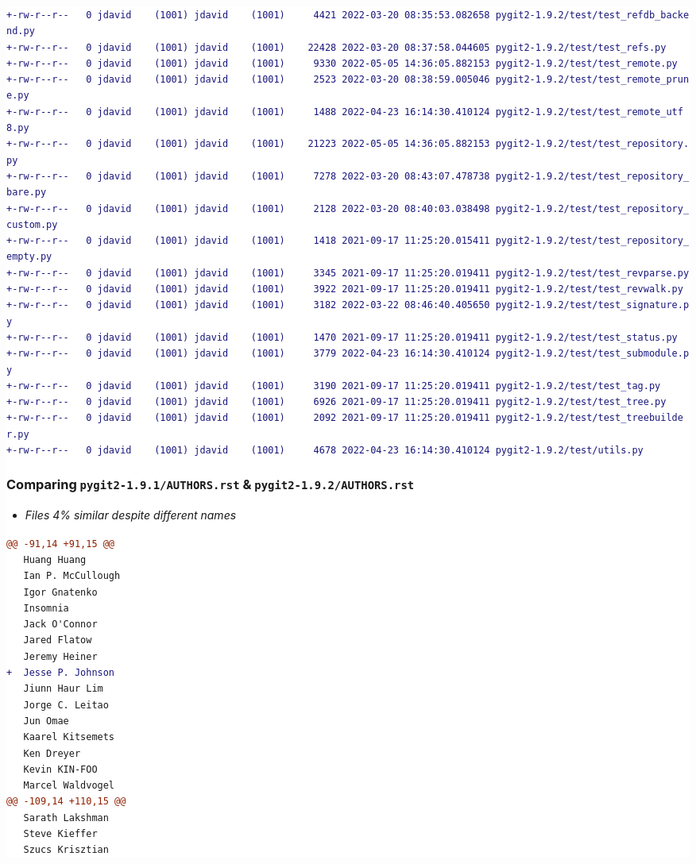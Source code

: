 ```diff
+-rw-r--r--   0 jdavid    (1001) jdavid    (1001)     4421 2022-03-20 08:35:53.082658 pygit2-1.9.2/test/test_refdb_backend.py
+-rw-r--r--   0 jdavid    (1001) jdavid    (1001)    22428 2022-03-20 08:37:58.044605 pygit2-1.9.2/test/test_refs.py
+-rw-r--r--   0 jdavid    (1001) jdavid    (1001)     9330 2022-05-05 14:36:05.882153 pygit2-1.9.2/test/test_remote.py
+-rw-r--r--   0 jdavid    (1001) jdavid    (1001)     2523 2022-03-20 08:38:59.005046 pygit2-1.9.2/test/test_remote_prune.py
+-rw-r--r--   0 jdavid    (1001) jdavid    (1001)     1488 2022-04-23 16:14:30.410124 pygit2-1.9.2/test/test_remote_utf8.py
+-rw-r--r--   0 jdavid    (1001) jdavid    (1001)    21223 2022-05-05 14:36:05.882153 pygit2-1.9.2/test/test_repository.py
+-rw-r--r--   0 jdavid    (1001) jdavid    (1001)     7278 2022-03-20 08:43:07.478738 pygit2-1.9.2/test/test_repository_bare.py
+-rw-r--r--   0 jdavid    (1001) jdavid    (1001)     2128 2022-03-20 08:40:03.038498 pygit2-1.9.2/test/test_repository_custom.py
+-rw-r--r--   0 jdavid    (1001) jdavid    (1001)     1418 2021-09-17 11:25:20.015411 pygit2-1.9.2/test/test_repository_empty.py
+-rw-r--r--   0 jdavid    (1001) jdavid    (1001)     3345 2021-09-17 11:25:20.019411 pygit2-1.9.2/test/test_revparse.py
+-rw-r--r--   0 jdavid    (1001) jdavid    (1001)     3922 2021-09-17 11:25:20.019411 pygit2-1.9.2/test/test_revwalk.py
+-rw-r--r--   0 jdavid    (1001) jdavid    (1001)     3182 2022-03-22 08:46:40.405650 pygit2-1.9.2/test/test_signature.py
+-rw-r--r--   0 jdavid    (1001) jdavid    (1001)     1470 2021-09-17 11:25:20.019411 pygit2-1.9.2/test/test_status.py
+-rw-r--r--   0 jdavid    (1001) jdavid    (1001)     3779 2022-04-23 16:14:30.410124 pygit2-1.9.2/test/test_submodule.py
+-rw-r--r--   0 jdavid    (1001) jdavid    (1001)     3190 2021-09-17 11:25:20.019411 pygit2-1.9.2/test/test_tag.py
+-rw-r--r--   0 jdavid    (1001) jdavid    (1001)     6926 2021-09-17 11:25:20.019411 pygit2-1.9.2/test/test_tree.py
+-rw-r--r--   0 jdavid    (1001) jdavid    (1001)     2092 2021-09-17 11:25:20.019411 pygit2-1.9.2/test/test_treebuilder.py
+-rw-r--r--   0 jdavid    (1001) jdavid    (1001)     4678 2022-04-23 16:14:30.410124 pygit2-1.9.2/test/utils.py
```

### Comparing `pygit2-1.9.1/AUTHORS.rst` & `pygit2-1.9.2/AUTHORS.rst`

 * *Files 4% similar despite different names*

```diff
@@ -91,14 +91,15 @@
   Huang Huang
   Ian P. McCullough
   Igor Gnatenko
   Insomnia
   Jack O'Connor
   Jared Flatow
   Jeremy Heiner
+  Jesse P. Johnson
   Jiunn Haur Lim
   Jorge C. Leitao
   Jun Omae
   Kaarel Kitsemets
   Ken Dreyer
   Kevin KIN-FOO
   Marcel Waldvogel
@@ -109,14 +110,15 @@
   Sarath Lakshman
   Steve Kieffer
   Szucs Krisztian
```